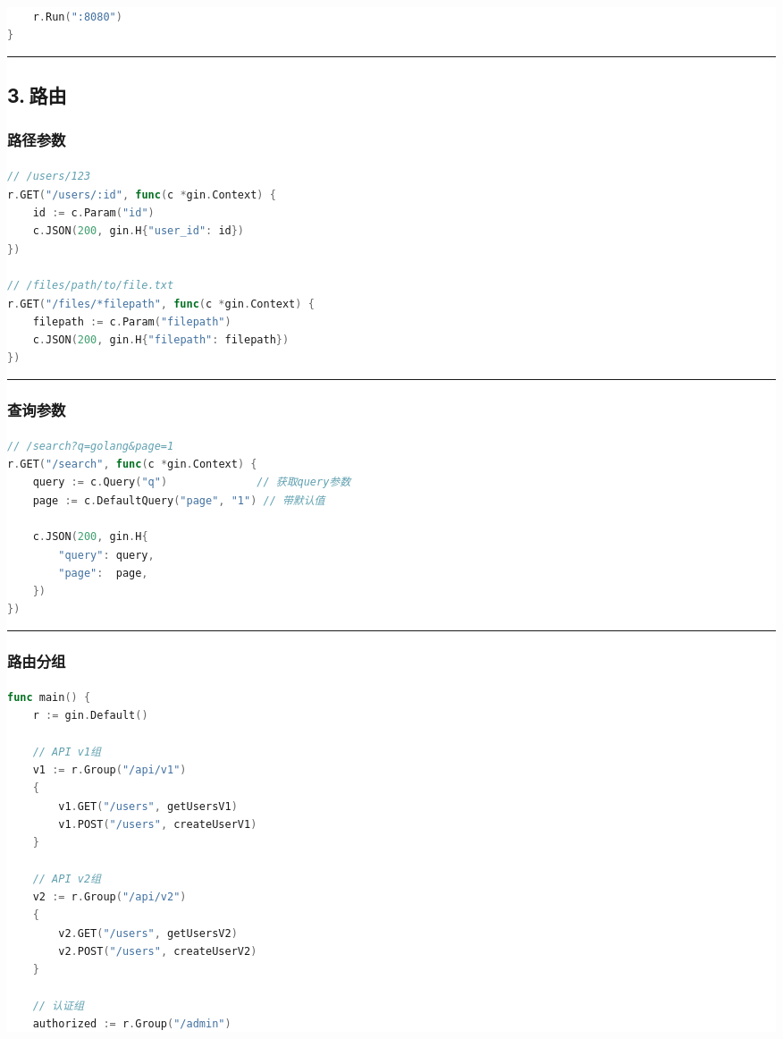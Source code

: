 ```go
    r.Run(":8080")
}
```

---

## 3. 路由

### 路径参数

```go
// /users/123
r.GET("/users/:id", func(c *gin.Context) {
    id := c.Param("id")
    c.JSON(200, gin.H{"user_id": id})
})

// /files/path/to/file.txt
r.GET("/files/*filepath", func(c *gin.Context) {
    filepath := c.Param("filepath")
    c.JSON(200, gin.H{"filepath": filepath})
})
```

---

### 查询参数

```go
// /search?q=golang&page=1
r.GET("/search", func(c *gin.Context) {
    query := c.Query("q")              // 获取query参数
    page := c.DefaultQuery("page", "1") // 带默认值
    
    c.JSON(200, gin.H{
        "query": query,
        "page":  page,
    })
})
```

---

### 路由分组

```go
func main() {
    r := gin.Default()
    
    // API v1组
    v1 := r.Group("/api/v1")
    {
        v1.GET("/users", getUsersV1)
        v1.POST("/users", createUserV1)
    }
    
    // API v2组
    v2 := r.Group("/api/v2")
    {
        v2.GET("/users", getUsersV2)
        v2.POST("/users", createUserV2)
    }
    
    // 认证组
    authorized := r.Group("/admin")
```